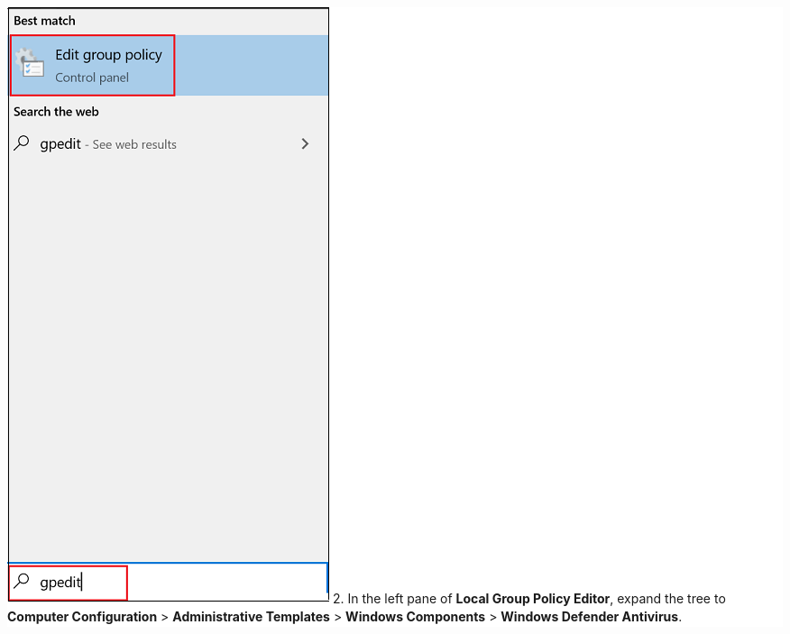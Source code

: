 ![GPEdit taskbar search result](images/gpedit-search.png)
2. In the left pane of **Local Group Policy Editor**, expand the tree to **Computer Configuration** > **Administrative Templates** > **Windows Components** > **Windows Defender Antivirus**. 
